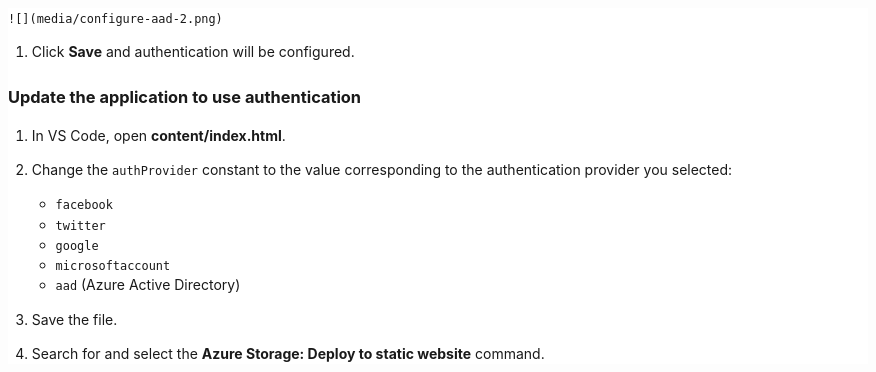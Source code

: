     ![](media/configure-aad-2.png)

1. Click **Save** and authentication will be configured.


### Update the application to use authentication

1. In VS Code, open **content/index.html**.

1. Change the `authProvider` constant to the value corresponding to the authentication provider you selected:
    - `facebook`
    - `twitter`
    - `google`
    - `microsoftaccount`
    - `aad` (Azure Active Directory)

1. Save the file.

1. Search for and select the **Azure Storage: Deploy to static website** command.
